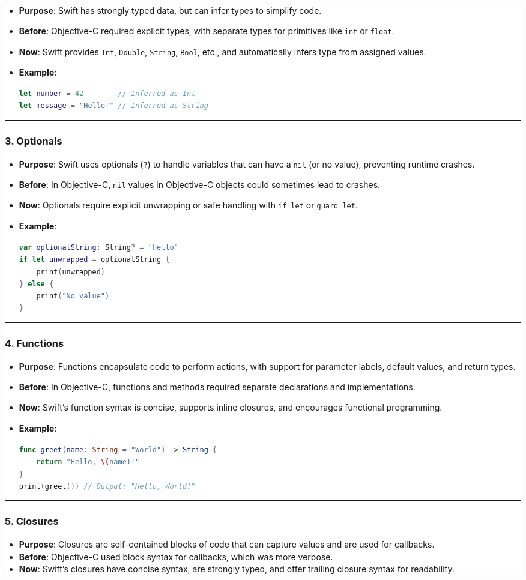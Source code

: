 - **Purpose**: Swift has strongly typed data, but can infer types to simplify code.
- **Before**: Objective-C required explicit types, with separate types for primitives like `int` or `float`.
- **Now**: Swift provides `Int`, `Double`, `String`, `Bool`, etc., and automatically infers type from assigned values.

- **Example**:
  ```swift
  let number = 42        // Inferred as Int
  let message = "Hello!" // Inferred as String
  ```

---

### **3. Optionals**

- **Purpose**: Swift uses optionals (`?`) to handle variables that can have a `nil` (or no value), preventing runtime crashes.
- **Before**: In Objective-C, `nil` values in Objective-C objects could sometimes lead to crashes.
- **Now**: Optionals require explicit unwrapping or safe handling with `if let` or `guard let`.

- **Example**:
  ```swift
  var optionalString: String? = "Hello"
  if let unwrapped = optionalString {
      print(unwrapped)
  } else {
      print("No value")
  }
  ```

---

### **4. Functions**

- **Purpose**: Functions encapsulate code to perform actions, with support for parameter labels, default values, and return types.
- **Before**: In Objective-C, functions and methods required separate declarations and implementations.
- **Now**: Swift’s function syntax is concise, supports inline closures, and encourages functional programming.

- **Example**:
  ```swift
  func greet(name: String = "World") -> String {
      return "Hello, \(name)!"
  }
  print(greet()) // Output: "Hello, World!"
  ```

---

### **5. Closures**

- **Purpose**: Closures are self-contained blocks of code that can capture values and are used for callbacks.
- **Before**: Objective-C used block syntax for callbacks, which was more verbose.
- **Now**: Swift’s closures have concise syntax, are strongly typed, and offer trailing closure syntax for readability.
